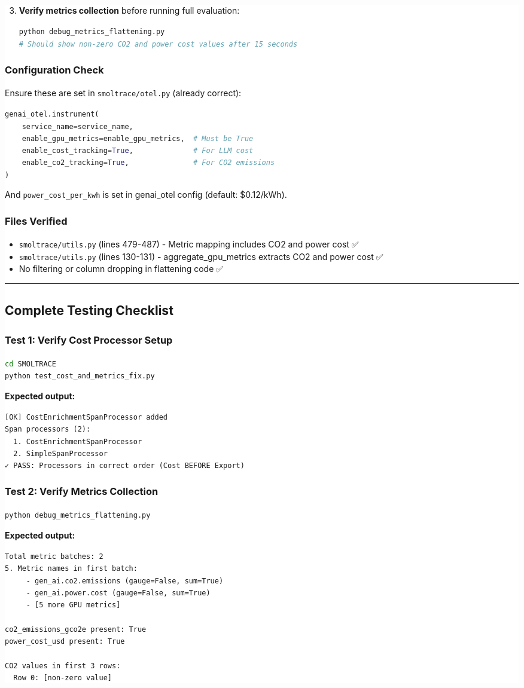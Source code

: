 3. **Verify metrics collection** before running full evaluation:
   ```bash
   python debug_metrics_flattening.py
   # Should show non-zero CO2 and power cost values after 15 seconds
   ```

### Configuration Check

Ensure these are set in `smoltrace/otel.py` (already correct):
```python
genai_otel.instrument(
    service_name=service_name,
    enable_gpu_metrics=enable_gpu_metrics,  # Must be True
    enable_cost_tracking=True,              # For LLM cost
    enable_co2_tracking=True,               # For CO2 emissions
)
```

And `power_cost_per_kwh` is set in genai_otel config (default: $0.12/kWh).

### Files Verified
- `smoltrace/utils.py` (lines 479-487) - Metric mapping includes CO2 and power cost ✅
- `smoltrace/utils.py` (lines 130-131) - aggregate_gpu_metrics extracts CO2 and power cost ✅
- No filtering or column dropping in flattening code ✅

---

## Complete Testing Checklist

### Test 1: Verify Cost Processor Setup
```bash
cd SMOLTRACE
python test_cost_and_metrics_fix.py
```

**Expected output:**
```
[OK] CostEnrichmentSpanProcessor added
Span processors (2):
  1. CostEnrichmentSpanProcessor
  2. SimpleSpanProcessor
✓ PASS: Processors in correct order (Cost BEFORE Export)
```

### Test 2: Verify Metrics Collection
```bash
python debug_metrics_flattening.py
```

**Expected output:**
```
Total metric batches: 2
5. Metric names in first batch:
     - gen_ai.co2.emissions (gauge=False, sum=True)
     - gen_ai.power.cost (gauge=False, sum=True)
     - [5 more GPU metrics]

co2_emissions_gco2e present: True
power_cost_usd present: True

CO2 values in first 3 rows:
  Row 0: [non-zero value]
```
